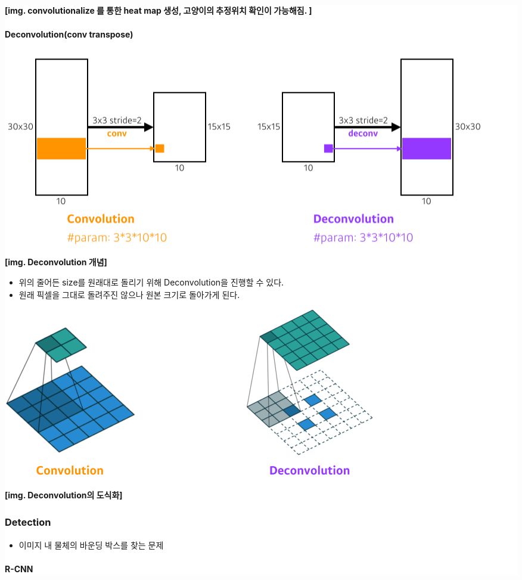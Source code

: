 **[img. convolutionalize 를 통한 heat map 생성, 고양이의 추정위치 확인이 가능해짐. ]**

#### Deconvolution(conv transpose)

![image-20210208212617919](DLBasic.assets/image-20210208212617919.png)

**[img. Deconvolution 개념]**

- 위의 줄어든 size를 원래대로 돌리기 위해 Deconvolution을 진행할 수 있다.
- 원래 픽셀을 그대로 돌려주진 않으나 원본 크기로 돌아가게 된다.

![image-20210208212709296](DLBasic.assets/image-20210208212709296.png)

**[img. Deconvolution의 도식화]**

### Detection

- 이미지 내 물체의 바운딩 박스를 찾는 문제

#### R-CNN
